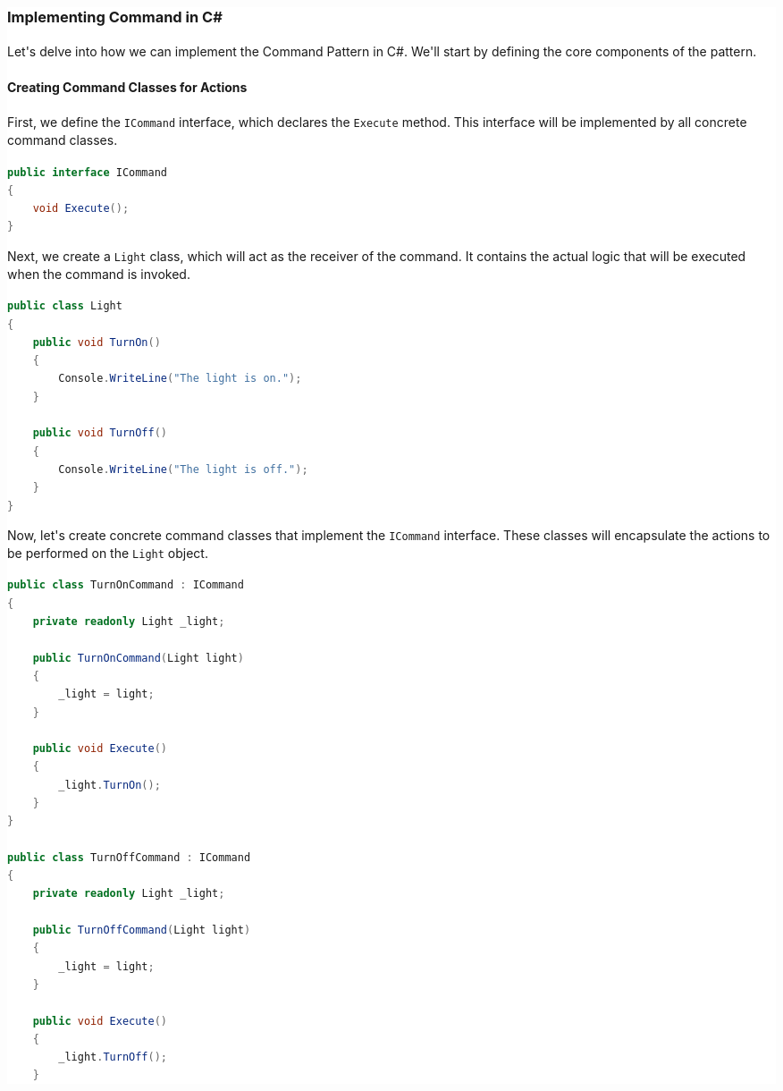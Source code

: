 ### Implementing Command in C#

Let's delve into how we can implement the Command Pattern in C#. We'll start by defining the core components of the pattern.

#### Creating Command Classes for Actions

First, we define the `ICommand` interface, which declares the `Execute` method. This interface will be implemented by all concrete command classes.

```csharp
public interface ICommand
{
    void Execute();
}
```

Next, we create a `Light` class, which will act as the receiver of the command. It contains the actual logic that will be executed when the command is invoked.

```csharp
public class Light
{
    public void TurnOn()
    {
        Console.WriteLine("The light is on.");
    }

    public void TurnOff()
    {
        Console.WriteLine("The light is off.");
    }
}
```

Now, let's create concrete command classes that implement the `ICommand` interface. These classes will encapsulate the actions to be performed on the `Light` object.

```csharp
public class TurnOnCommand : ICommand
{
    private readonly Light _light;

    public TurnOnCommand(Light light)
    {
        _light = light;
    }

    public void Execute()
    {
        _light.TurnOn();
    }
}

public class TurnOffCommand : ICommand
{
    private readonly Light _light;

    public TurnOffCommand(Light light)
    {
        _light = light;
    }

    public void Execute()
    {
        _light.TurnOff();
    }
```